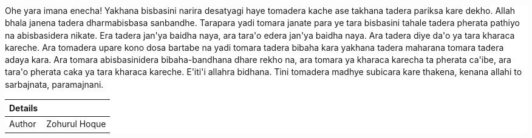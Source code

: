 
<div dir="ltr" lang="bn" style={{fontSize:'larger',backgroundColor:'#f8f9fa',padding:20}}>
Ohe yara imana enecha! Yakhana bisbasini narira desatyagi haye tomadera kache ase takhana tadera pariksa kare dekho. Allah bhala janena tadera dharmabisbasa sanbandhe. Tarapara yadi tomara janate para ye tara bisbasini tahale tadera pherata pathiyo na abisbasidera nikate. Era tadera jan'ya baidha naya, ara tara'o edera jan'ya baidha naya. Ara tadera diye da'o ya tara kharaca kareche. Ara tomadera upare kono dosa bartabe na yadi tomara tadera bibaha kara yakhana tadera maharana tomara tadera adaya kara. Ara tomara abisbasinidera bibaha-bandhana dhare rekho na, ara tomara ya kharaca karecha ta pherata ca'ibe, ara tara'o pherata caka ya tara kharaca kareche. E'iti'i allah‌ra bidhana. Tini tomadera madhye subicara kare thakena, kenana allah‌i to sarbajnata, paramajnani.
</div>
<div style={{backgroundColor:'#f8f9fa',padding:20, marginBottom: 10}}><table> <thead> <tr> <th>Details</th> <th></th> </tr> </thead> <tbody> <tr><td>Author</td><td>Zohurul Hoque</td></tr></tbody></table></div>


<div dir="ltr" lang="bn" style={{fontSize:'larger',backgroundColor:'#f8f9fa',padding:20}}>
